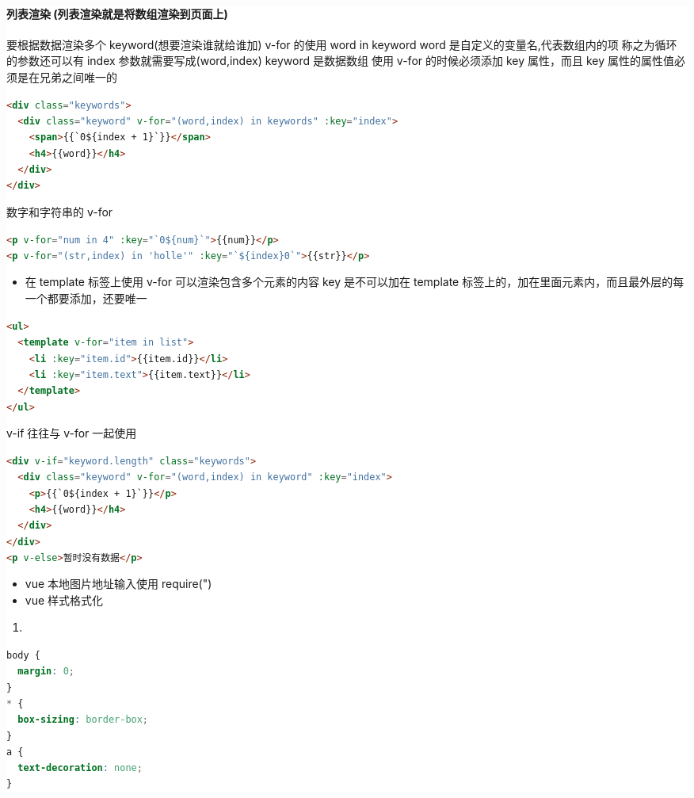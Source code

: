 #### 列表渲染 (列表渲染就是将数组渲染到页面上)

要根据数据渲染多个 keyword(想要渲染谁就给谁加)
v-for 的使用 word in keyword
word 是自定义的变量名,代表数组内的项 称之为循环的参数还可以有 index 参数就需要写成(word,index)
keyword 是数据数组
使用 v-for 的时候必须添加 key 属性，而且 key 属性的属性值必须是在兄弟之间唯一的

```html
<div class="keywords">
  <div class="keyword" v-for="(word,index) in keywords" :key="index">
    <span>{{`0${index + 1}`}}</span>
    <h4>{{word}}</h4>
  </div>
</div>
```

数字和字符串的 v-for

```html
<p v-for="num in 4" :key="`0${num}`">{{num}}</p>
<p v-for="(str,index) in 'holle'" :key="`${index}0`">{{str}}</p>
```

- 在 template 标签上使用 v-for 可以渲染包含多个元素的内容
  key 是不可以加在 template 标签上的，加在里面元素内，而且最外层的每一个都要添加，还要唯一

```html
<ul>
  <template v-for="item in list">
    <li :key="item.id">{{item.id}}</li>
    <li :key="item.text">{{item.text}}</li>
  </template>
</ul>
```

v-if 往往与 v-for 一起使用

```html
<div v-if="keyword.length" class="keywords">
  <div class="keyword" v-for="(word,index) in keyword" :key="index">
    <p>{{`0${index + 1}`}}</p>
    <h4>{{word}}</h4>
  </div>
</div>
<p v-else>暂时没有数据</p>
```

- vue 本地图片地址输入使用 require(")
- vue 样式格式化

1.

```css
body {
  margin: 0;
}
* {
  box-sizing: border-box;
}
a {
  text-decoration: none;
}
```
